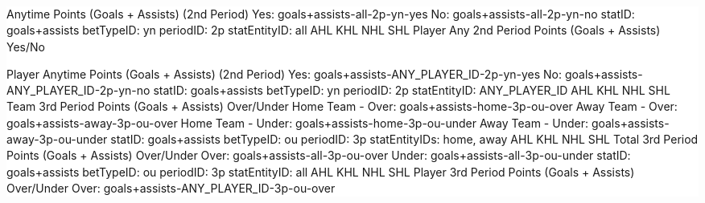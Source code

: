 Anytime Points (Goals + Assists) (2nd Period)	Yes:
goals+assists-all-2p-yn-yes
No:
goals+assists-all-2p-yn-no	statID:
goals+assists
betTypeID:
yn
periodID:
2p
statEntityID:
all	AHL
KHL
NHL
SHL
Player Any 2nd Period Points (Goals + Assists) Yes/No

Player Anytime Points (Goals + Assists) (2nd Period)	Yes:
goals+assists-ANY_PLAYER_ID-2p-yn-yes
No:
goals+assists-ANY_PLAYER_ID-2p-yn-no	statID:
goals+assists
betTypeID:
yn
periodID:
2p
statEntityID:
ANY_PLAYER_ID	AHL
KHL
NHL
SHL
Team 3rd Period Points (Goals + Assists) Over/Under	Home Team - Over:
goals+assists-home-3p-ou-over
Away Team - Over:
goals+assists-away-3p-ou-over
Home Team - Under:
goals+assists-home-3p-ou-under
Away Team - Under:
goals+assists-away-3p-ou-under	statID:
goals+assists
betTypeID:
ou
periodID:
3p
statEntityIDs:
home, away	AHL
KHL
NHL
SHL
Total 3rd Period Points (Goals + Assists) Over/Under	Over:
goals+assists-all-3p-ou-over
Under:
goals+assists-all-3p-ou-under	statID:
goals+assists
betTypeID:
ou
periodID:
3p
statEntityID:
all	AHL
KHL
NHL
SHL
Player 3rd Period Points (Goals + Assists) Over/Under	Over:
goals+assists-ANY_PLAYER_ID-3p-ou-over